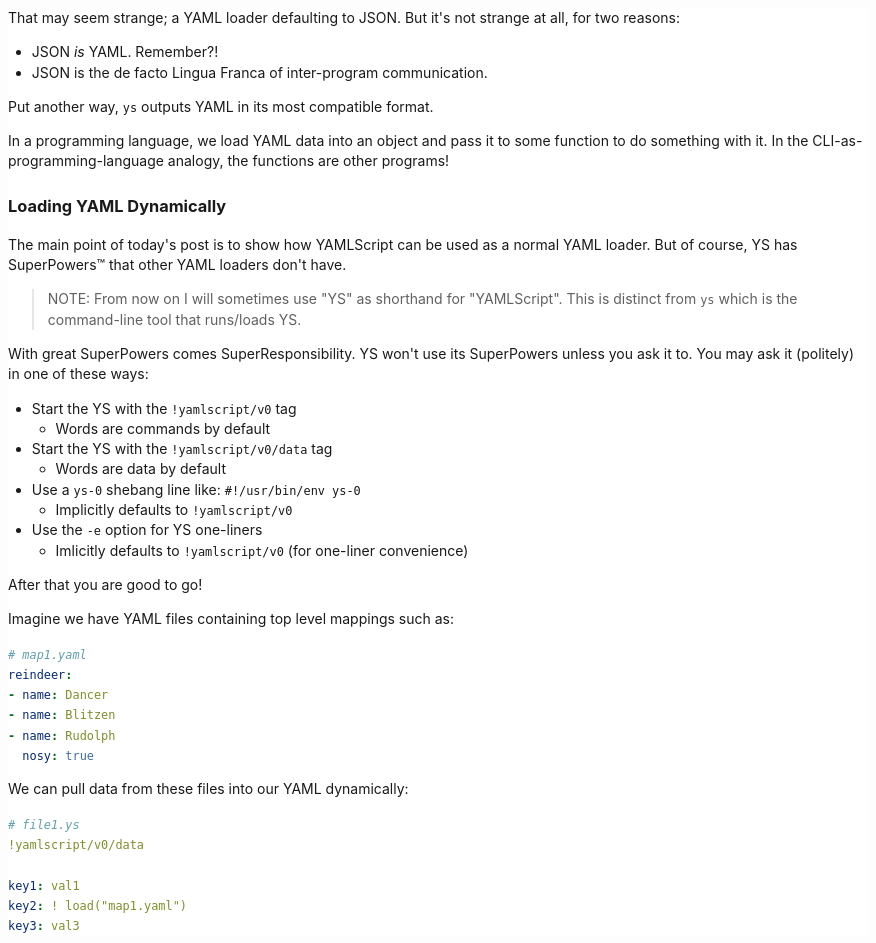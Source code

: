 That may seem strange; a YAML loader defaulting to JSON.
But it's not strange at all, for two reasons:

* JSON _is_ YAML. Remember?!
* JSON is the de facto Lingua Franca of inter-program communication.

Put another way, `ys` outputs YAML in its most compatible format.

In a programming language, we load YAML data into an object and pass it to some
function to do something with it.
In the CLI-as-programming-language analogy, the functions are other programs!


### Loading YAML Dynamically

The main point of today's post is to show how YAMLScript can be used as a normal
YAML loader.
But of course, YS has SuperPowers™ that other YAML loaders don't have.

> NOTE: From now on I will sometimes use "YS" as shorthand for "YAMLScript".
This is distinct from `ys` which is the command-line tool that runs/loads YS.

With great SuperPowers comes SuperResponsibility.
YS won't use its SuperPowers unless you ask it to.
You may ask it (politely) in one of these ways:

* Start the YS with the `!yamlscript/v0` tag
  * Words are commands by default
* Start the YS with the `!yamlscript/v0/data` tag
  * Words are data by default
* Use a `ys-0` shebang line like: `#!/usr/bin/env ys-0`
  * Implicitly defaults to `!yamlscript/v0`
* Use the `-e` option for YS one-liners
  * Imlicitly defaults to `!yamlscript/v0` (for one-liner convenience)

After that you are good to go!

Imagine we have YAML files containing top level mappings such as:

```yaml
# map1.yaml
reindeer:
- name: Dancer
- name: Blitzen
- name: Rudolph
  nosy: true
```

We can pull data from these files into our YAML dynamically:

```yaml
# file1.ys
!yamlscript/v0/data

key1: val1
key2: ! load("map1.yaml")
key3: val3
```
